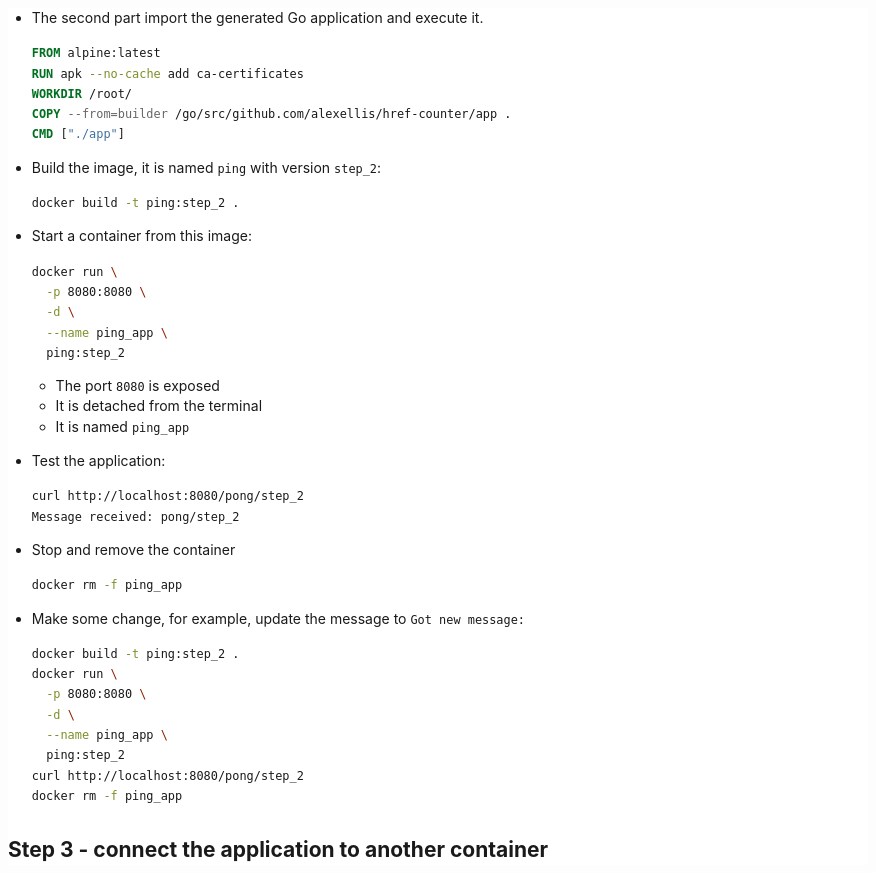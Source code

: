   * The second part import the generated Go application and execute it.

    ```dockerfile
    FROM alpine:latest  
    RUN apk --no-cache add ca-certificates
    WORKDIR /root/
    COPY --from=builder /go/src/github.com/alexellis/href-counter/app .
    CMD ["./app"] 
    ```

* Build the image, it is named `ping` with version `step_2`:

  ```bash
  docker build -t ping:step_2 .
  ```

* Start a container from this image:

  ```bash
  docker run \
  	-p 8080:8080 \
    -d \
  	--name ping_app \
  	ping:step_2
  ```

  * The port `8080` is exposed
  * It is detached from the terminal
  * It is named `ping_app`

* Test the application:

  ```bash
  curl http://localhost:8080/pong/step_2
  Message received: pong/step_2
  ```

* Stop and remove the container

  ```bash
  docker rm -f ping_app
  ```

* Make some change, for example, update the message to `Got new message:`

  ```bash
  docker build -t ping:step_2 .
  docker run \
  	-p 8080:8080 \
    -d \
  	--name ping_app \
  	ping:step_2
  curl http://localhost:8080/pong/step_2
  docker rm -f ping_app
  ```

## Step 3 - connect the application to another container
